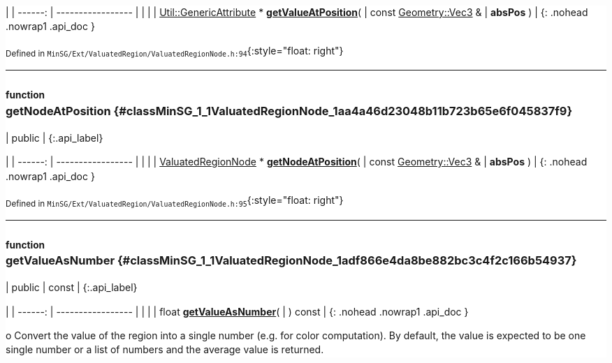 |
| ------: | ----------------- |
|  |
| [Util::GenericAttribute](classUtil_1_1GenericAttribute) * **[getValueAtPosition](#classMinSG_1_1ValuatedRegionNode_1a65b8a91800f917698278097a68b94319)**( | const [Geometry::Vec3](namespaceGeometry#namespaceGeometry_1ab29e4544da9b15b5bf224cbf5b691313) & | **absPos** ) |
{: .nohead .nowrap1 .api_doc }





<sub>Defined in `MinSG/Ext/ValuatedRegion/ValuatedRegionNode.h:94`</sub>{:style="float: right"}

-------------------------------------------------------------------

### <small>function</small><br/> getNodeAtPosition {#classMinSG_1_1ValuatedRegionNode_1aa4a46d23048b11b723b65e6f045837f9}

| public |
{:.api_label}

|
| ------: | ----------------- |
|  |
| [ValuatedRegionNode](classMinSG_1_1ValuatedRegionNode) * **[getNodeAtPosition](#classMinSG_1_1ValuatedRegionNode_1aa4a46d23048b11b723b65e6f045837f9)**( | const [Geometry::Vec3](namespaceGeometry#namespaceGeometry_1ab29e4544da9b15b5bf224cbf5b691313) & | **absPos** ) |
{: .nohead .nowrap1 .api_doc }





<sub>Defined in `MinSG/Ext/ValuatedRegion/ValuatedRegionNode.h:95`</sub>{:style="float: right"}

-------------------------------------------------------------------

### <small>function</small><br/> getValueAsNumber {#classMinSG_1_1ValuatedRegionNode_1adf866e4da8be882bc3c4f2c166b54937}

| public | const |
{:.api_label}

|
| ------: | ----------------- |
|  |
| float **[getValueAsNumber](#classMinSG_1_1ValuatedRegionNode_1adf866e4da8be882bc3c4f2c166b54937)**( |  ) const |
{: .nohead .nowrap1 .api_doc }



o Convert the value of the region into a single number (e.g. for color computation). By default, the value is expected to be one single number or a list of numbers and the average value is returned.

